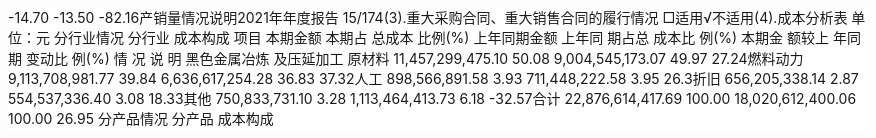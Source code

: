 -14.70
-13.50
-82.16产销量情况说明2021年年度报告
15/174(3).重大采购合同、重大销售合同的履行情况
□适用√不适用(4).成本分析表
单位：元
分行业情况
分行业
成本构成
项目
本期金额
本期占
总成本
比例(%)
上年同期金额
上年同
期占总
成本比
例(%)
本期金
额较上
年同期
变动比
例(%)
情
况
说
明
黑色金属冶炼
及压延加工
原材料
11,457,299,475.10
50.08
9,004,545,173.07
49.97
27.24燃料动力
9,113,708,981.77
39.84
6,636,617,254.28
36.83
37.32人工
898,566,891.58
3.93
711,448,222.58
3.95
26.3折旧
656,205,338.14
2.87
554,537,336.40
3.08
18.33其他
750,833,731.10
3.28
1,113,464,413.73
6.18
-32.57合计
22,876,614,417.69
100.00
18,020,612,400.06
100.00
26.95
分产品情况
分产品
成本构成